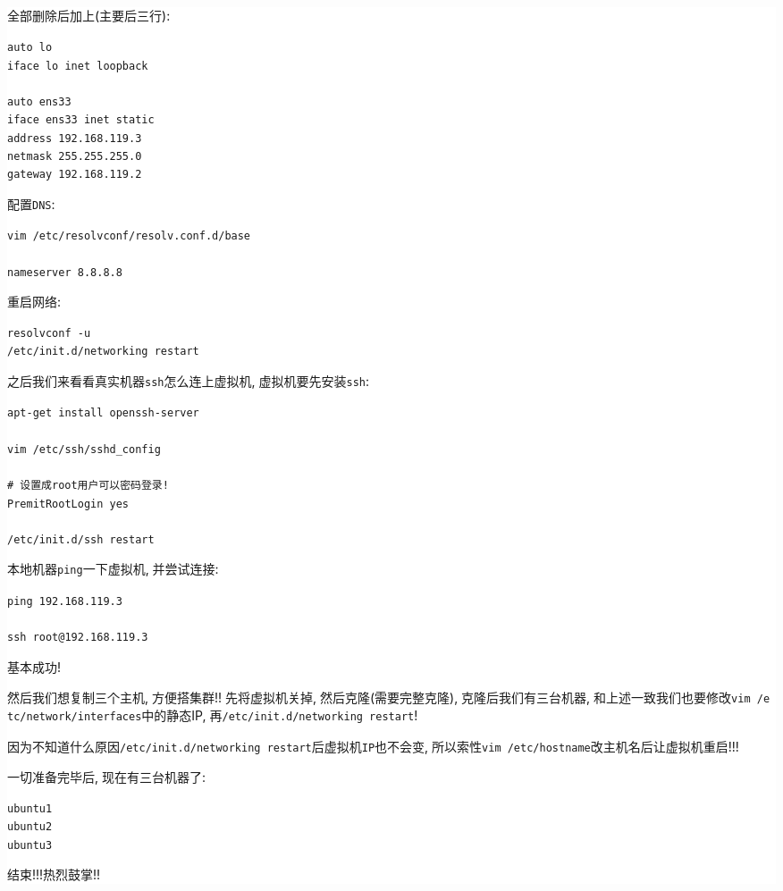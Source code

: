 全部删除后加上(主要后三行):

```
auto lo
iface lo inet loopback

auto ens33
iface ens33 inet static
address 192.168.119.3
netmask 255.255.255.0
gateway 192.168.119.2
```

配置`DNS`:

```
vim /etc/resolvconf/resolv.conf.d/base

nameserver 8.8.8.8
```

重启网络:

```
resolvconf -u
/etc/init.d/networking restart
```

之后我们来看看真实机器`ssh`怎么连上虚拟机, 虚拟机要先安装`ssh`:

```
apt-get install openssh-server

vim /etc/ssh/sshd_config

# 设置成root用户可以密码登录!
PremitRootLogin yes

/etc/init.d/ssh restart
```

本地机器`ping`一下虚拟机, 并尝试连接:

```
ping 192.168.119.3

ssh root@192.168.119.3
```

基本成功!

然后我们想复制三个主机, 方便搭集群!! 先将虚拟机关掉, 然后克隆(需要完整克隆), 克隆后我们有三台机器, 和上述一致我们也要修改`vim /etc/network/interfaces`中的静态IP, 再`/etc/init.d/networking restart`!

因为不知道什么原因`/etc/init.d/networking restart`后虚拟机`IP`也不会变, 所以索性`vim /etc/hostname`改主机名后让虚拟机重启!!!

一切准备完毕后, 现在有三台机器了:

```
ubuntu1
ubuntu2
ubuntu3
```

结束!!!热烈鼓掌!!



